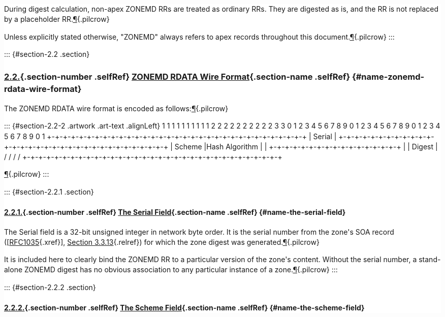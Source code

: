 During digest calculation, non-apex ZONEMD RRs are treated as ordinary
RRs. They are digested as is, and the RR is not replaced by a
placeholder RR.[¶](#section-2.1-2){.pilcrow}

Unless explicitly stated otherwise, \"ZONEMD\" always refers to apex
records throughout this document.[¶](#section-2.1-3){.pilcrow}
:::

::: {#section-2.2 .section}
### [2.2.](#section-2.2){.section-number .selfRef} [ZONEMD RDATA Wire Format](#name-zonemd-rdata-wire-format){.section-name .selfRef} {#name-zonemd-rdata-wire-format}

The ZONEMD RDATA wire format is encoded as
follows:[¶](#section-2.2-1){.pilcrow}

::: {#section-2.2-2 .artwork .art-text .alignLeft}
                         1 1 1 1 1 1 1 1 1 1 2 2 2 2 2 2 2 2 2 2 3 3
     0 1 2 3 4 5 6 7 8 9 0 1 2 3 4 5 6 7 8 9 0 1 2 3 4 5 6 7 8 9 0 1
    +-+-+-+-+-+-+-+-+-+-+-+-+-+-+-+-+-+-+-+-+-+-+-+-+-+-+-+-+-+-+-+-+
    |                             Serial                            |
    +-+-+-+-+-+-+-+-+-+-+-+-+-+-+-+-+-+-+-+-+-+-+-+-+-+-+-+-+-+-+-+-+
    |    Scheme     |Hash Algorithm |                               |
    +-+-+-+-+-+-+-+-+-+-+-+-+-+-+-+-+                               |
    |                             Digest                            |
    /                                                               /
    /                                                               /
    +-+-+-+-+-+-+-+-+-+-+-+-+-+-+-+-+-+-+-+-+-+-+-+-+-+-+-+-+-+-+-+-+

[¶](#section-2.2-2){.pilcrow}
:::

::: {#section-2.2.1 .section}
#### [2.2.1.](#section-2.2.1){.section-number .selfRef} [The Serial Field](#name-the-serial-field){.section-name .selfRef} {#name-the-serial-field}

The Serial field is a 32-bit unsigned integer in network byte order. It
is the serial number from the zone\'s SOA record
(\[[RFC1035](#RFC1035){.xref}\], [Section
3.3.13](https://www.rfc-editor.org/rfc/rfc1035#section-3.3.13){.relref})
for which the zone digest was generated.[¶](#section-2.2.1-1){.pilcrow}

It is included here to clearly bind the ZONEMD RR to a particular
version of the zone\'s content. Without the serial number, a stand-alone
ZONEMD digest has no obvious association to any particular instance of a
zone.[¶](#section-2.2.1-2){.pilcrow}
:::

::: {#section-2.2.2 .section}
#### [2.2.2.](#section-2.2.2){.section-number .selfRef} [The Scheme Field](#name-the-scheme-field){.section-name .selfRef} {#name-the-scheme-field}
